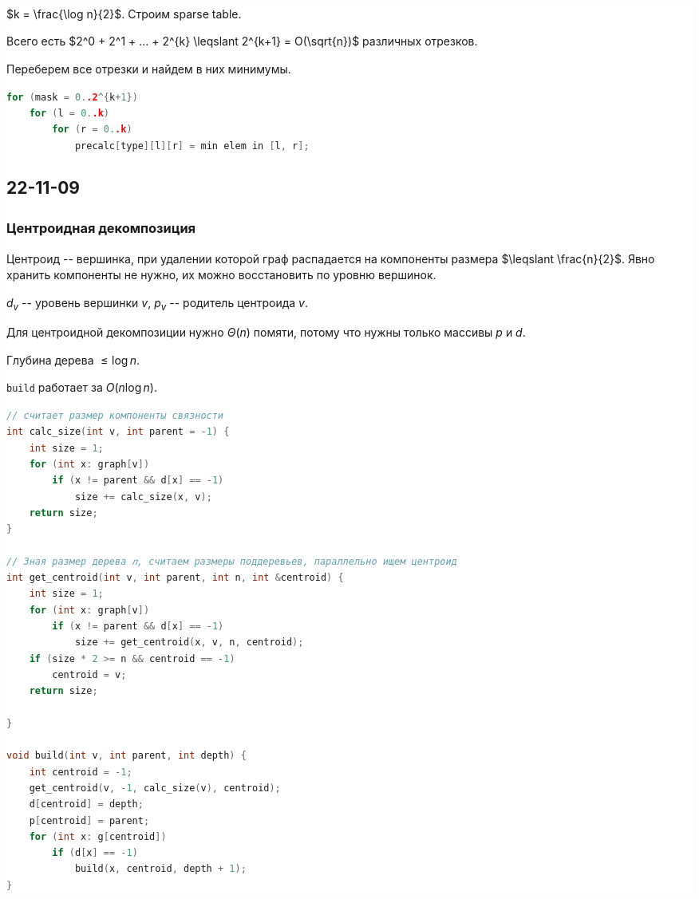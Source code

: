 $k = \frac{\log n}{2}$. Строим sparse table. 

Всего есть $2^0 + 2^1 + ... + 2^{k} \leqslant 2^{k+1} = O(\sqrt{n})$ различных отрезков.

Переберем все отрезки и найдем в них минимумы.  

```c++
for (mask = 0..2^{k+1})
    for (l = 0..k)
        for (r = 0..k)
        	precalc[type][l][r] = min elem in [l, r];
```

 









## 22-11-09

### Центроидная декомпозиция 

Центроид -- вершинка, при удалении которой граф распадается на компоненты размера $\leqslant \frac{n}{2}$.  Явно хранить компоненты не нужно, их можно восстановить по уровню вершинок.

$d_v$ -- уровень вершинки $v$, $p_v$ -- родитель центроида $v$. 

 

Для центроидной декомпозиции нужно $\Theta (n)$ помяти, потому что нужны только массивы $p$ и $d$. 

Глубина дерева $\leqslant \log n$. 



`build` работает за $O(n \log n)$. 

```c++
// считает размер компоненты связности
int calc_size(int v, int parent = -1) {
    int size = 1;
    for (int x: graph[v])
        if (x != parent && d[x] == -1)
            size += calc_size(x, v);
    return size;
}

// Зная размер дерева 𝑛, считаем размеры поддеревьев, параллельно ищем центроид
int get_centroid(int v, int parent, int n, int &centroid) {
    int size = 1;
    for (int x: graph[v])
        if (x != parent && d[x] == -1)
            size += get_centroid(x, v, n, centroid);
    if (size * 2 >= n && centroid == -1)
        centroid = v;
    return size;

}

void build(int v, int parent, int depth) {
    int centroid = -1;
    get_centroid(v, -1, calc_size(v), centroid);
    d[centroid] = depth;
    p[centroid] = parent;
    for (int x: g[centroid])
        if (d[x] == -1)
            build(x, centroid, depth + 1);
}

```